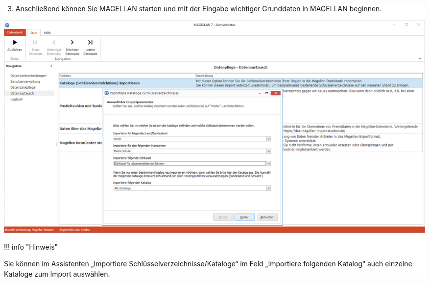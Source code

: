 3. Anschließend können Sie MAGELLAN starten und mit der Eingabe wichtiger Grunddaten in MAGELLAN beginnen.
  
  ![Importassistent für Schlüsselverzeichnisse](../../assets/images/dialog-import-schluesselverz.png)

!!! info "Hinweis"

  Sie können im Assistenten „Importiere Schlüsselverzeichnisse/Kataloge“ im Feld „Importiere folgenden Katalog“ auch einzelne Kataloge zum Import auswählen.
